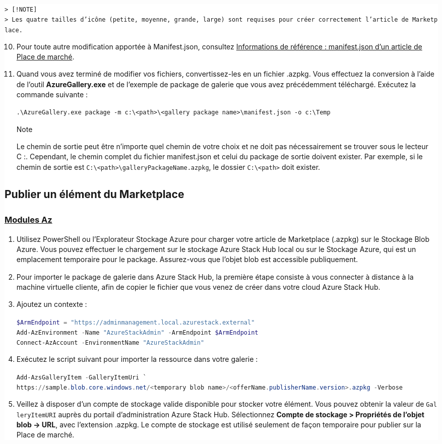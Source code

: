     > [!NOTE]
    > Les quatre tailles d’icône (petite, moyenne, grande, large) sont requises pour créer correctement l’article de Marketplace.

10. Pour toute autre modification apportée à Manifest.json, consultez [Informations de référence : manifest.json d’un article de Place de marché](#reference-marketplace-item-manifestjson).

11. Quand vous avez terminé de modifier vos fichiers, convertissez-les en un fichier .azpkg. Vous effectuez la conversion à l’aide de l’outil **AzureGallery.exe** et de l’exemple de package de galerie que vous avez précédemment téléchargé. Exécutez la commande suivante :

    ```shell
    .\AzureGallery.exe package -m c:\<path>\<gallery package name>\manifest.json -o c:\Temp
    ```

    > [!NOTE]
    > Le chemin de sortie peut être n’importe quel chemin de votre choix et ne doit pas nécessairement se trouver sous le lecteur C :. Cependant, le chemin complet du fichier manifest.json et celui du package de sortie doivent exister. Par exemple, si le chemin de sortie est `C:\<path>\galleryPackageName.azpkg`, le dossier `C:\<path>` doit exister.
    >
    >

## <a name="publish-a-marketplace-item"></a>Publier un élément du Marketplace

### <a name="az-modules"></a>[Modules Az](#tab/az)

1. Utilisez PowerShell ou l’Explorateur Stockage Azure pour charger votre article de Marketplace (.azpkg) sur le Stockage Blob Azure. Vous pouvez effectuer le chargement sur le stockage Azure Stack Hub local ou sur le Stockage Azure, qui est un emplacement temporaire pour le package. Assurez-vous que l’objet blob est accessible publiquement.

2. Pour importer le package de galerie dans Azure Stack Hub, la première étape consiste à vous connecter à distance à la machine virtuelle cliente, afin de copier le fichier que vous venez de créer dans votre cloud Azure Stack Hub.

3. Ajoutez un contexte :

    ```powershell
    $ArmEndpoint = "https://adminmanagement.local.azurestack.external"
    Add-AzEnvironment -Name "AzureStackAdmin" -ArmEndpoint $ArmEndpoint
    Connect-AzAccount -EnvironmentName "AzureStackAdmin"
    ```

4. Exécutez le script suivant pour importer la ressource dans votre galerie :

    ```powershell
    Add-AzsGalleryItem -GalleryItemUri `
    https://sample.blob.core.windows.net/<temporary blob name>/<offerName.publisherName.version>.azpkg -Verbose
    ```

5. Veillez à disposer d’un compte de stockage valide disponible pour stocker votre élément. Vous pouvez obtenir la valeur de `GalleryItemURI` auprès du portail d’administration Azure Stack Hub. Sélectionnez **Compte de stockage > Propriétés de l’objet blob -> URL**, avec l’extension .azpkg. Le compte de stockage est utilisé seulement de façon temporaire pour publier sur la Place de marché.
